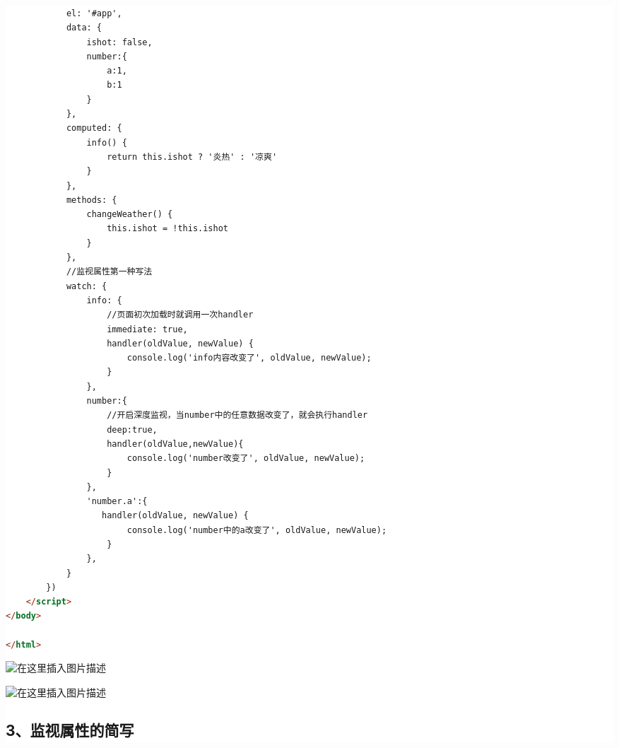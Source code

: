```html
            el: '#app',
            data: {
                ishot: false,
                number:{
                    a:1,
                    b:1
                }
            },
            computed: {
                info() {
                    return this.ishot ? '炎热' : '凉爽'
                }
            },
            methods: {
                changeWeather() {
                    this.ishot = !this.ishot
                }
            },
            //监视属性第一种写法
            watch: {
                info: {
                    //页面初次加载时就调用一次handler
                    immediate: true,
                    handler(oldValue, newValue) {
                        console.log('info内容改变了', oldValue, newValue);
                    }
                },
                number:{
                    //开启深度监视，当number中的任意数据改变了，就会执行handler
                    deep:true,
                    handler(oldValue,newValue){
                        console.log('number改变了', oldValue, newValue);
                    }
                },
                'number.a':{
                   handler(oldValue, newValue) {
                        console.log('number中的a改变了', oldValue, newValue);
                    } 
                },
            }
        })
    </script>
</body>

</html>
```
![在这里插入图片描述](https://img-blog.csdnimg.cn/20210715222546653.png?x-oss-process=image/watermark,type_ZmFuZ3poZW5naGVpdGk,shadow_10,text_aHR0cHM6Ly9ibG9nLmNzZG4ubmV0L1N1aWhpZGVPbWVsZXQ=,size_16,color_FFFFFF,t_70)

![在这里插入图片描述](https://img-blog.csdnimg.cn/20210715222751859.png?x-oss-process=image/watermark,type_ZmFuZ3poZW5naGVpdGk,shadow_10,text_aHR0cHM6Ly9ibG9nLmNzZG4ubmV0L1N1aWhpZGVPbWVsZXQ=,size_16,color_FFFFFF,t_70)
## 3、监视属性的简写
